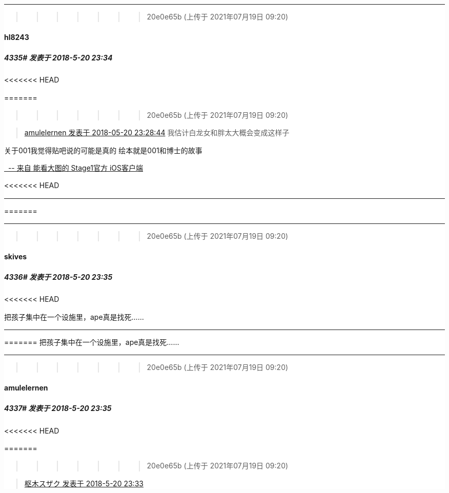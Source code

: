 
*****
>>>>>>> 20e0e65b (上传于 2021年07月19日 09:20)

####  hl8243  
##### 4335#       发表于 2018-5-20 23:34


<<<<<<< HEAD

=======
>>>>>>> 20e0e65b (上传于 2021年07月19日 09:20)
<blockquote><a href="httphttps://bbs.saraba1st.com/2b/forum.php?mod=redirect&amp;goto=findpost&amp;pid=39696603&amp;ptid=1673546" target="_blank">amulelernen 发表于 2018-05-20 23:28:44</a>
我估计白龙女和胖太大概会变成这样子</blockquote>关于001我觉得贴吧说的可能是真的
绘本就是001和博士的故事

[  -- 来自 能看大图的 Stage1官方 iOS客户端](https://itunes.apple.com/fi/app/saraba1st/id1221237470?mt=8)


<<<<<<< HEAD





*****
=======
*****
>>>>>>> 20e0e65b (上传于 2021年07月19日 09:20)

####  skives  
##### 4336#       发表于 2018-5-20 23:35


<<<<<<< HEAD


把孩子集中在一个设施里，ape真是找死……







*****
=======
把孩子集中在一个设施里，ape真是找死……


*****
>>>>>>> 20e0e65b (上传于 2021年07月19日 09:20)

####  amulelernen  
##### 4337#       发表于 2018-5-20 23:35


<<<<<<< HEAD

=======
>>>>>>> 20e0e65b (上传于 2021年07月19日 09:20)
<blockquote><a href="httphttps://bbs.saraba1st.com/2b/forum.php?mod=redirect&amp;goto=findpost&amp;pid=39696647&amp;ptid=1673546" target="_blank">枢木スザク 发表于 2018-5-20 23:33</a>

